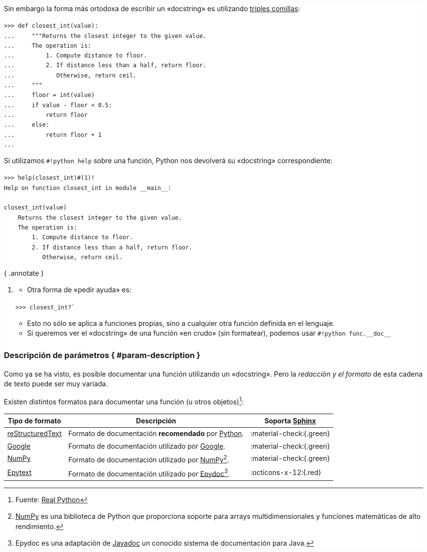 Sin embargo la forma más ortodoxa de escribir un «docstring» es utilizando [triples comillas](../datatypes/strings.md#triple-quotes):

```pycon hl_lines="2-7"
>>> def closest_int(value):
...     """Returns the closest integer to the given value.
...     The operation is:
...         1. Compute distance to floor.
...         2. If distance less than a half, return floor.
...            Otherwise, return ceil.
...     """
...     floor = int(value)
...     if value - floor < 0.5:
...         return floor
...     else:
...         return floor + 1
...
```

Si utilizamos `#!python help` sobre una función, Python nos devolverá su «docstring» correspondiente:

```pycon
>>> help(closest_int)#(1)!
Help on function closest_int in module __main__:

closest_int(value)
    Returns the closest integer to the given value.
    The operation is:
        1. Compute distance to floor.
        2. If distance less than a half, return floor.
           Otherwise, return ceil.
```
{ .annotate }

1.  - Otra forma de «pedir ayuda» es:
    ```pycon
    >>> closest_int?`
    ```
    - Esto no sólo se aplica a funciones propias, sino a cualquier otra función definida en el lenguaje.
    - Si queremos ver el «docstring» de una función «en crudo» (sin formatear), podemos usar `#!python func.__doc__`

### Descripción de parámetros { #param-description }

Como ya se ha visto, es posible documentar una función utilizando un «docstring». Pero la _redacción y el formato_ de esta cadena de texto puede ser muy variada.

Existen distintos formatos para documentar una función (u otros objetos)[^3]:

| Tipo de formato | Descripción | Soporta [Sphinx](https://www.sphinx-doc.org/)
| --- | --- | --- |
| [reStructuredText](https://peps.python.org/pep-0287/) | Formato de documentación **recomendado** por [Python](https://www.python.org/). | :material-check:{.green} |
| [Google](https://github.com/google/styleguide/blob/gh-pages/pyguide.md#38-comments-and-docstrings) | Formato de documentación utilizado por [Google](https://google.com). | :material-check:{.green} |
| [NumPy](https://numpydoc.readthedocs.io/en/latest/format.html#docstring-standard) | Formato de documentación utilizado por [NumPy](https://numpy.org/)[^4]. | :material-check:{.green} |
| [Epytext](https://epydoc.sourceforge.net/epytext.html) | Formato de documentación utilizado por [Epydoc](https://epydoc.sourceforge.net/)[^5]. | :octicons-x-12:{.red}


[^1]: Término para identificar el «algoritmo» o secuencia de instrucciones derivadas del procesamiento que corresponda.
[^2]: Uno de los escenarios de múltiples sentencias de retorno en una función son las _cláusulas guarda_: una pieza de código que normalmente está al comienzo de la función y que comprueba una serie de condiciones para continuar o cortar la ejecución.
[^3]: Fuente: [Real Python](https://realpython.com/documenting-python-code/#docstring-formats)
[^4]: [NumPy](https://numpy.org/) es una biblioteca de Python que proporciona soporte para arrays multidimensionales y funciones matemáticas de alto rendimiento.
[^5]: Epydoc es una adaptación de [Javadoc](https://es.wikipedia.org/wiki/Javadoc) un conocido sistema de documentación para Java.
[^6]: Existen herramientas como [`mypy`](https://mypy-lang.org/) que sí se encargan de comprobar estas restricciones de tipos. Dispone de una [guía rápida para anotación de tipos](https://mypy.readthedocs.io/en/stable/cheat_sheet_py3.html).
[^7]: Véase [paradigmas de programación](https://es.wikipedia.org/wiki/Paradigma_de_programaci%C3%B3n).
[^8]: La función `#!python range()` es un tanto especial. Véase [este artículo](https://treyhunner.com/2018/02/python-range-is-not-an-iterator/) de Trey Hunner.
[^9]: Cuando hablamos de «explicitar» un generador nos referimos a obtener todos sus valores de forma directa como una lista (o sucedáneo).